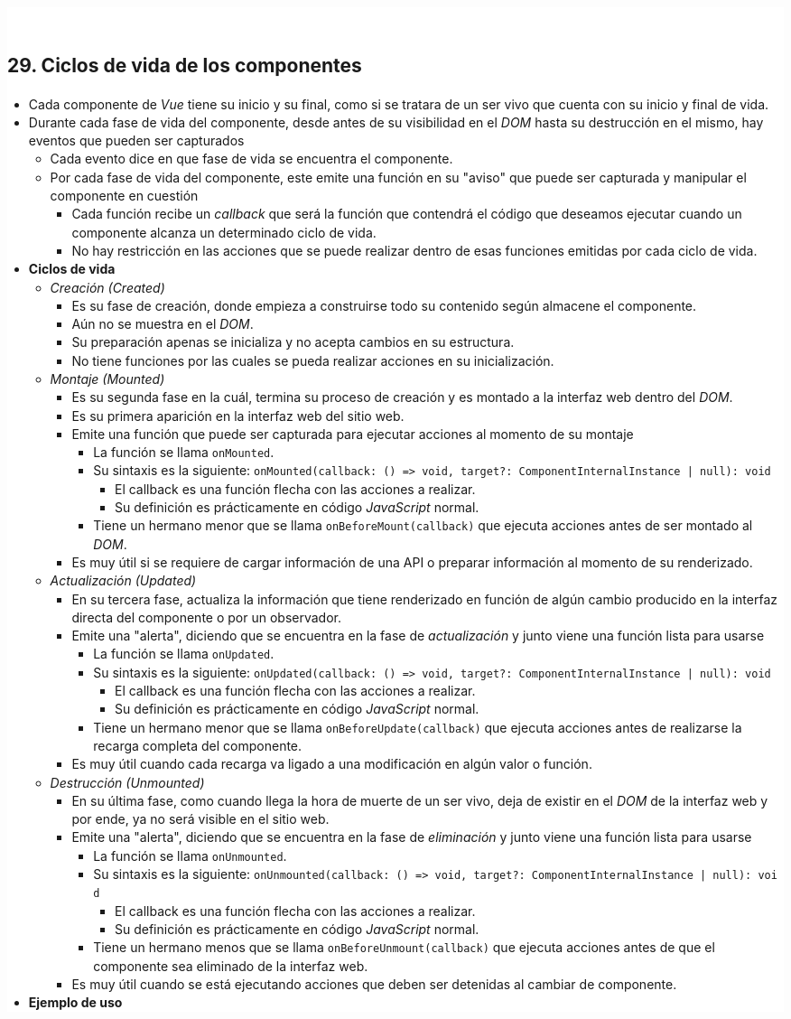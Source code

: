 <br />

## 29. Ciclos de vida de los componentes
- Cada componente de *Vue* tiene su inicio y su final, como si se tratara de un ser vivo que cuenta con su inicio y final de vida.
- Durante cada fase de vida del componente, desde antes de su visibilidad en el *DOM* hasta su destrucción en el mismo, hay eventos que pueden ser capturados
    - Cada evento dice en que fase de vida se encuentra el componente.
    - Por cada fase de vida del componente, este emite una función en su "aviso" que puede ser capturada y manipular el componente en cuestión
        - Cada función recibe un *callback* que será la función que contendrá el código que deseamos ejecutar cuando un componente alcanza un determinado ciclo de vida.
        - No hay restricción en las acciones que se puede realizar dentro de esas funciones emitidas por cada ciclo de vida.
- **Ciclos de vida**
    - *Creación (Created)*
        - Es su fase de creación, donde empieza a construirse todo su contenido según almacene el componente.
        - Aún no se muestra en el *DOM*.
        - Su preparación apenas se inicializa y no acepta cambios en su estructura.
        - No tiene funciones por las cuales se pueda realizar acciones en su inicialización.
    - *Montaje (Mounted)*
        - Es su segunda fase en la cuál, termina su proceso de creación y es montado a la interfaz web dentro del *DOM*.
        - Es su primera aparición en la interfaz web del sitio web.
        - Emite una función que puede ser capturada para ejecutar acciones al momento de su montaje
            - La función se llama `onMounted`.
            - Su sintaxis es la siguiente: `onMounted(callback: () => void, target?: ComponentInternalInstance | null): void`
                - El callback es una función flecha con las acciones a realizar.
                - Su definición es prácticamente en código *JavaScript* normal.
            - Tiene un hermano menor que se llama `onBeforeMount(callback)` que ejecuta acciones antes de ser montado al *DOM*.
        - Es muy útil si se requiere de cargar información de una API o preparar información al momento de su renderizado.
    - *Actualización (Updated)*
        - En su tercera fase, actualiza la información que tiene renderizado en función de algún cambio producido en la interfaz directa del componente o por un observador.
        - Emite una "alerta", diciendo que se encuentra en la fase de *actualización* y junto viene una función lista para usarse
            - La función se llama `onUpdated`.
            - Su sintaxis es la siguiente: `onUpdated(callback: () => void, target?: ComponentInternalInstance | null): void`
                - El callback es una función flecha con las acciones a realizar.
                - Su definición es prácticamente en código *JavaScript* normal.
            - Tiene un hermano menor que se llama `onBeforeUpdate(callback)` que ejecuta acciones antes de realizarse la recarga completa del componente.
        - Es muy útil cuando cada recarga va ligado a una modificación en algún valor o función.
    - *Destrucción (Unmounted)*
        - En su última fase, como cuando llega la hora de muerte de un ser vivo, deja de existir en el *DOM* de la interfaz web y por ende, ya no será visible en el sitio web.
        - Emite una "alerta", diciendo que se encuentra en la fase de *eliminación* y junto viene una función lista para usarse
            - La función se llama `onUnmounted`.
            - Su sintaxis es la siguiente: `onUnmounted(callback: () => void, target?: ComponentInternalInstance | null): void`
                - El callback es una función flecha con las acciones a realizar.
                - Su definición es prácticamente en código *JavaScript* normal.
            - Tiene un hermano menos que se llama `onBeforeUnmount(callback)` que ejecuta acciones antes de que el componente sea eliminado de la interfaz web.
        - Es muy útil cuando se está ejecutando acciones que deben ser detenidas al cambiar de componente.
- **Ejemplo de uso**
    ```javascript
